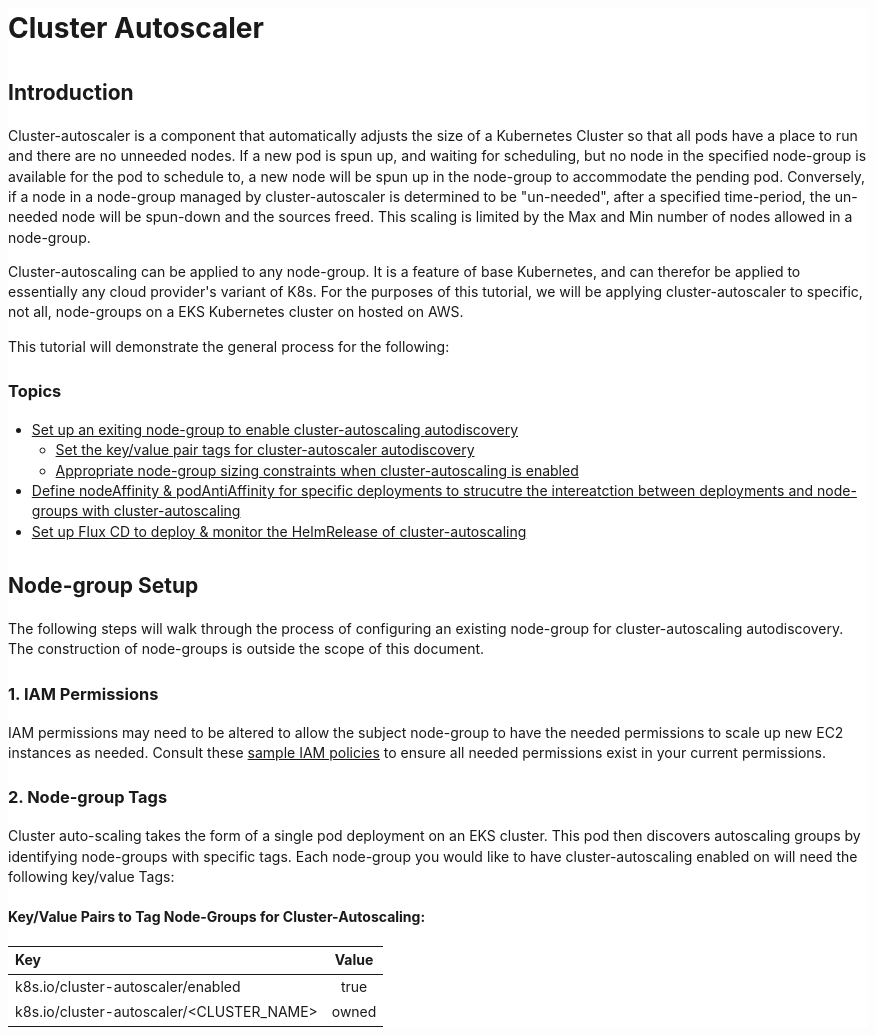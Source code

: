 # Cluster Autoscaler

## Introduction

Cluster-autoscaler is a component that automatically adjusts the size of a Kubernetes Cluster so that all pods have a place to run and there are no unneeded nodes.  If a new pod is spun up, and waiting for scheduling, but no node in the specified node-group is available for the pod to schedule to, a new node will be spun up in the node-group to accommodate the pending pod.  Conversely, if a node in a node-group managed by cluster-autoscaler is determined to be "un-needed", after a specified time-period, the un-needed node will be spun-down and the sources freed.  This scaling is limited by the Max and Min number of nodes allowed in a node-group.

Cluster-autoscaling can be applied to any node-group. It is a feature of base Kubernetes, and can therefor be applied to essentially any cloud provider's variant of K8s.  For the purposes of this tutorial, we will be applying cluster-autoscaler to specific, not all, node-groups on a EKS Kubernetes cluster on hosted on AWS.

This tutorial will demonstrate the general process for the following:

### Topics

* [Set up an exiting node-group to enable cluster-autoscaling autodiscovery](#node-group-setup)
  * [Set the key/value pair tags for cluster-autoscaler autodiscovery](#keyvalue-pairs-to-tag-node-groups-for-cluster-autoscaling)
  * [Appropriate node-group sizing constraints when cluster-autoscaling is enabled](#example-node-group-sizing-constraints)
* [Define nodeAffinity & podAntiAffinity for specific deployments to strucutre the intereatction between deployments and node-groups with cluster-autoscaling](#nodeaffinity-and-podantiaffinity)
* [Set up Flux CD to deploy & monitor the HelmRelease of cluster-autoscaling](#flux-integration)

## Node-group Setup

The following steps will walk through the process of configuring an existing node-group for cluster-autoscaling autodiscovery.  The construction of node-groups is outside the scope of this document.

### 1. IAM Permissions

IAM permissions may need to be altered to allow the subject node-group to have the needed permissions to scale up new EC2 instances as needed.  Consult these [sample IAM policies](https://github.com/kubernetes/autoscaler/blob/master/cluster-autoscaler/cloudprovider/aws/README.md) to ensure all needed permissions exist in your current permissions.

### 2. Node-group Tags

Cluster auto-scaling takes the form of a single pod deployment on an EKS cluster.  This pod then discovers autoscaling groups by identifying node-groups with specific tags.  Each node-group you would like to have cluster-autoscaling enabled on will need the following key/value Tags:

#### Key/Value Pairs to Tag Node-Groups for Cluster-Autoscaling:
| Key                                      | Value |
|:-----------------------------------------|:-----:|
| k8s.io/cluster-autoscaler/enabled        | true  |
| k8s.io/cluster-autoscaler/<CLUSTER_NAME> | owned |
